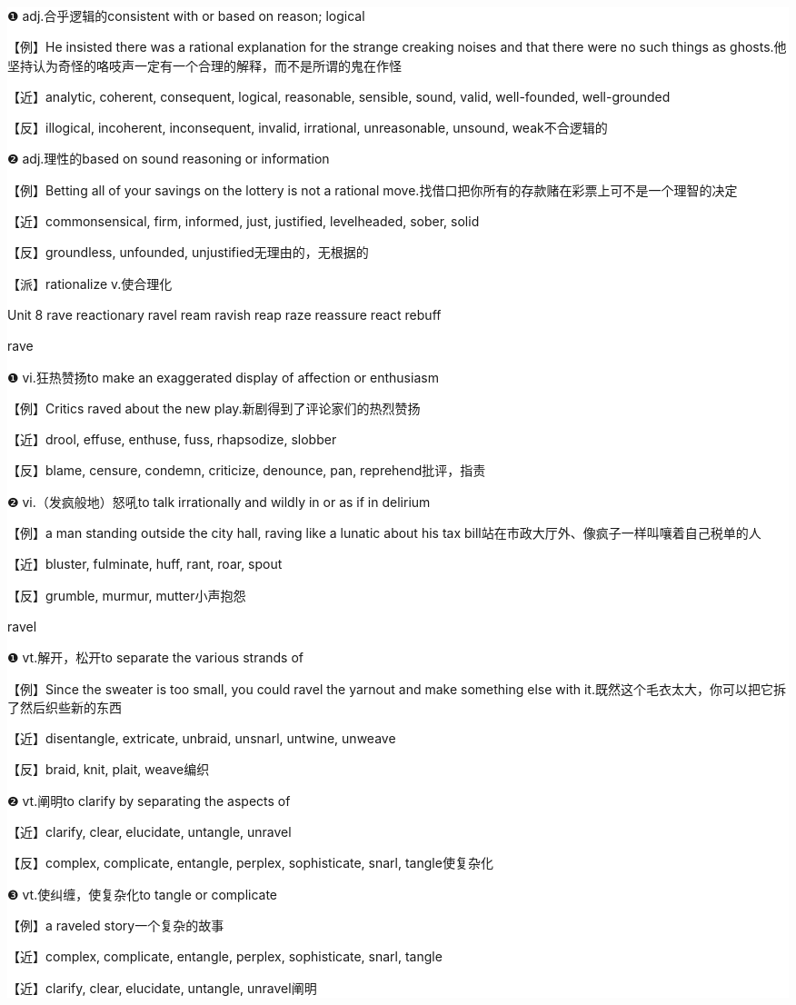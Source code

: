 ❶ adj.合乎逻辑的consistent with or based on reason; logical

【例】He insisted there was a rational explanation for the strange creaking noises and that there were no such things as ghosts.他坚持认为奇怪的咯吱声一定有一个合理的解释，而不是所谓的鬼在作怪

【近】analytic, coherent, consequent, logical, reasonable, sensible, sound, valid, well-founded, well-grounded

【反】illogical, incoherent, inconsequent, invalid, irrational, unreasonable, unsound, weak不合逻辑的

❷ adj.理性的based on sound reasoning or information

【例】Betting all of your savings on the lottery is not a rational move.找借口把你所有的存款赌在彩票上可不是一个理智的决定

【近】commonsensical, firm, informed, just, justified, levelheaded, sober, solid

【反】groundless, unfounded, unjustified无理由的，无根据的

【派】rationalize v.使合理化

Unit 8 rave reactionary ravel ream ravish reap raze reassure react rebuff

rave

❶ vi.狂热赞扬to make an exaggerated display of affection or enthusiasm

【例】Critics raved about the new play.新剧得到了评论家们的热烈赞扬

【近】drool, effuse, enthuse, fuss, rhapsodize, slobber

【反】blame, censure, condemn, criticize, denounce, pan, reprehend批评，指责

❷ vi.（发疯般地）怒吼to talk irrationally and wildly in or as if in delirium

【例】a man standing outside the city hall, raving like a lunatic about his tax bill站在市政大厅外、像疯子一样叫嚷着自己税单的人

【近】bluster, fulminate, huff, rant, roar, spout

【反】grumble, murmur, mutter小声抱怨

ravel

❶ vt.解开，松开to separate the various strands of

【例】Since the sweater is too small, you could ravel the yarnout and make something else with it.既然这个毛衣太大，你可以把它拆了然后织些新的东西

【近】disentangle, extricate, unbraid, unsnarl, untwine, unweave

【反】braid, knit, plait, weave编织

❷ vt.阐明to clarify by separating the aspects of

【近】clarify, clear, elucidate, untangle, unravel

【反】complex, complicate, entangle, perplex, sophisticate, snarl, tangle使复杂化

❸ vt.使纠缠，使复杂化to tangle or complicate

【例】a raveled story一个复杂的故事

【近】complex, complicate, entangle, perplex, sophisticate, snarl, tangle

【近】clarify, clear, elucidate, untangle, unravel阐明
